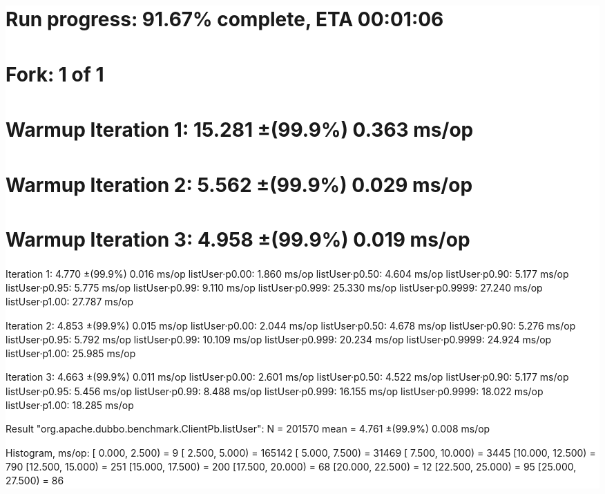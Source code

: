 # Run progress: 91.67% complete, ETA 00:01:06
# Fork: 1 of 1
# Warmup Iteration   1: 15.281 ±(99.9%) 0.363 ms/op
# Warmup Iteration   2: 5.562 ±(99.9%) 0.029 ms/op
# Warmup Iteration   3: 4.958 ±(99.9%) 0.019 ms/op
Iteration   1: 4.770 ±(99.9%) 0.016 ms/op
                 listUser·p0.00:   1.860 ms/op
                 listUser·p0.50:   4.604 ms/op
                 listUser·p0.90:   5.177 ms/op
                 listUser·p0.95:   5.775 ms/op
                 listUser·p0.99:   9.110 ms/op
                 listUser·p0.999:  25.330 ms/op
                 listUser·p0.9999: 27.240 ms/op
                 listUser·p1.00:   27.787 ms/op

Iteration   2: 4.853 ±(99.9%) 0.015 ms/op
                 listUser·p0.00:   2.044 ms/op
                 listUser·p0.50:   4.678 ms/op
                 listUser·p0.90:   5.276 ms/op
                 listUser·p0.95:   5.792 ms/op
                 listUser·p0.99:   10.109 ms/op
                 listUser·p0.999:  20.234 ms/op
                 listUser·p0.9999: 24.924 ms/op
                 listUser·p1.00:   25.985 ms/op

Iteration   3: 4.663 ±(99.9%) 0.011 ms/op
                 listUser·p0.00:   2.601 ms/op
                 listUser·p0.50:   4.522 ms/op
                 listUser·p0.90:   5.177 ms/op
                 listUser·p0.95:   5.456 ms/op
                 listUser·p0.99:   8.488 ms/op
                 listUser·p0.999:  16.155 ms/op
                 listUser·p0.9999: 18.022 ms/op
                 listUser·p1.00:   18.285 ms/op



Result "org.apache.dubbo.benchmark.ClientPb.listUser":
  N = 201570
  mean =      4.761 ±(99.9%) 0.008 ms/op

  Histogram, ms/op:
    [ 0.000,  2.500) = 9 
    [ 2.500,  5.000) = 165142 
    [ 5.000,  7.500) = 31469 
    [ 7.500, 10.000) = 3445 
    [10.000, 12.500) = 790 
    [12.500, 15.000) = 251 
    [15.000, 17.500) = 200 
    [17.500, 20.000) = 68 
    [20.000, 22.500) = 12 
    [22.500, 25.000) = 95 
    [25.000, 27.500) = 86 
